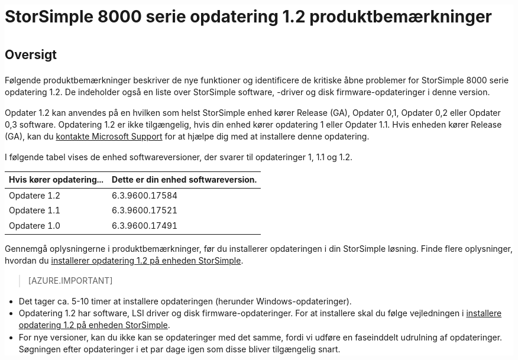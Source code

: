 <properties 
   pageTitle="StorSimple 8000 serie opdatering 1.2 produktbemærkninger | Microsoft Azure"
   description="Beskriver de nye funktioner, problemer og løsninger til StorSimple 8000 serie opdatering 1.2."
   services="storsimple"
   documentationCenter="NA"
   authors="alkohli"
   manager="carmonm"
   editor="" />
 <tags 
   ms.service="storsimple"
   ms.devlang="NA"
   ms.topic="article"
   ms.tgt_pltfrm="NA"
   ms.workload="TBD"
   ms.date="08/18/2016"
   ms.author="alkohli" />

# <a name="storsimple-8000-series-update-12-release-notes"></a>StorSimple 8000 serie opdatering 1.2 produktbemærkninger  

## <a name="overview"></a>Oversigt

Følgende produktbemærkninger beskriver de nye funktioner og identificere de kritiske åbne problemer for StorSimple 8000 serie opdatering 1.2. De indeholder også en liste over StorSimple software, -driver og disk firmware-opdateringer i denne version. 

Opdater 1.2 kan anvendes på en hvilken som helst StorSimple enhed kører Release (GA), Opdater 0,1, Opdater 0,2 eller Opdater 0,3 software. Opdatering 1.2 er ikke tilgængelig, hvis din enhed kører opdatering 1 eller Opdater 1.1. Hvis enheden kører Release (GA), kan du [kontakte Microsoft Support](storsimple-contact-microsoft-support.md) for at hjælpe dig med at installere denne opdatering.

I følgende tabel vises de enhed softwareversioner, der svarer til opdateringer 1, 1.1 og 1.2.

| Hvis kører opdatering... | Dette er din enhed softwareversion. |
|---------------------|---------------------------------------|
| Opdatere 1.2          | 6.3.9600.17584                        |
| Opdatere 1.1          | 6.3.9600.17521                        |
| Opdatere 1.0          | 6.3.9600.17491                        |

Gennemgå oplysningerne i produktbemærkninger, før du installerer opdateringen i din StorSimple løsning. Finde flere oplysninger, hvordan du [installerer opdatering 1.2 på enheden StorSimple](storsimple-install-update-1.md). 

>[AZURE.IMPORTANT]
> 
- Det tager ca. 5-10 timer at installere opdateringen (herunder Windows-opdateringer). 
- Opdatering 1.2 har software, LSI driver og disk firmware-opdateringer. For at installere skal du følge vejledningen i [installere opdatering 1.2 på enheden StorSimple](storsimple-install-update-1.md).
- For nye versioner, kan du ikke kan se opdateringer med det samme, fordi vi udføre en faseinddelt udrulning af opdateringer. Søgningen efter opdateringer i et par dage igen som disse bliver tilgængelig snart.
